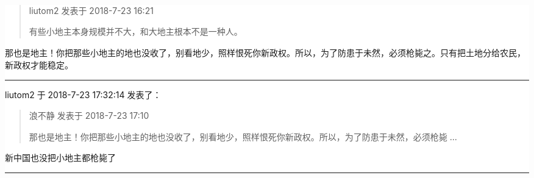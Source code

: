 > liutom2 发表于 2018-7-23 16:21
>
> 有些小地主本身规模并不大，和大地主根本不是一种人。

那也是地主！你把那些小地主的地也没收了，别看地少，照样恨死你新政权。所以，为了防患于未然，必须枪毙之。只有把土地分给农民，新政权才能稳定。

---

liutom2 于 2018-7-23 17:32:14 发表了：

> 浪不静 发表于 2018-7-23 17:10
>
> 那也是地主！你把那些小地主的地也没收了，别看地少，照样恨死你新政权。所以，为了防患于未然，必须枪毙 ...

新中国也没把小地主都枪毙了

---
